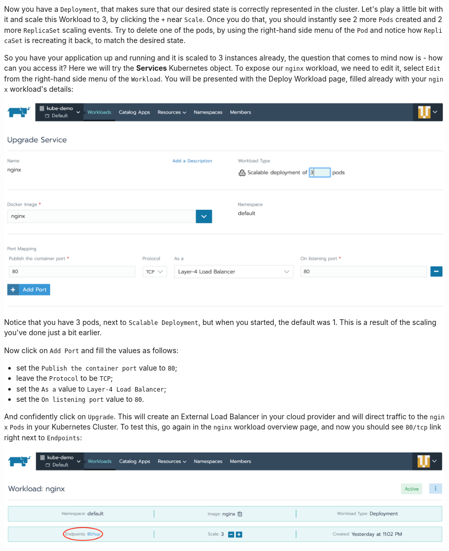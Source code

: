Now you have a `Deployment`, that makes sure that our desired state is correctly represented in the cluster. Let's play a little bit with it and scale this Workload to 3, by clicking the `+` near `Scale`. Once you do that, you should instantly see 2 more `Pods` created and 2 more `ReplicaSet` scaling events. Try to delete one of the pods, by using the right-hand side menu of the `Pod` and notice how `ReplicaSet` is recreating it back, to match the desired state.

So you have your application up and running and it is scaled to 3 instances already, the question that comes to mind now is - how can you access it? Here we will try the **Services** Kubernetes object. To expose our `nginx` workload, we need to edit it, select `Edit` from the right-hand side menu of the `Workload`. You will be presented with the Deploy Workload page, filled already with your `nginx` workload's details:

![Rancher edit workload](images/rancher-edit-workload.png)

Notice that you have 3 pods, next to `Scalable Deployment`, but when you started, the default was 1. This is a result of the scaling you've done just a bit earlier.

Now click on `Add Port` and fill the values as follows:
- set the `Publish the container port` value to `80`;
- leave the `Protocol` to be `TCP`;
- set the `As a` value to `Layer-4 Load Balancer`;
- set the `On listening port` value to `80`.

And confidently click on `Upgrade`. This will create an External Load Balancer in your cloud provider and will direct traffic to the `nginx` `Pods` in your Kubernetes Cluster. To test this, go again in the `nginx` workload overview page, and now you should see `80/tcp` link right next to `Endpoints`:

![Rancher external load balancer](images/rancher-external-load-balancer.png)
